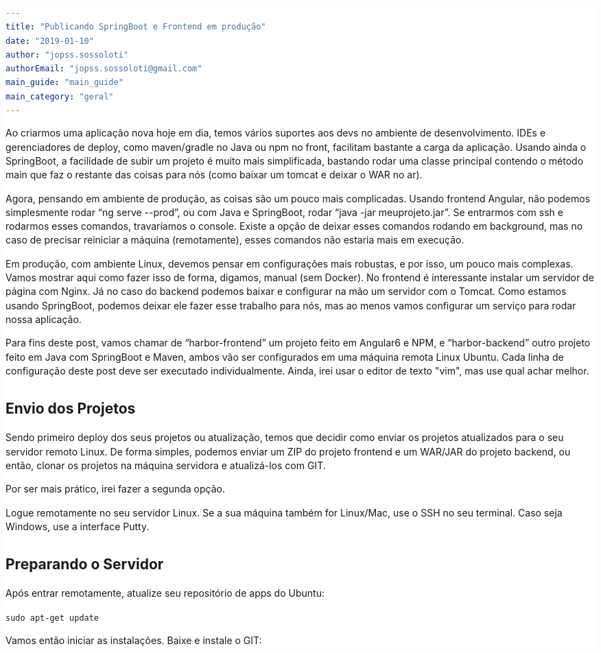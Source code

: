 ```yaml
---
title: "Publicando SpringBoot e Frontend em produção"
date: "2019-01-10"
author: "jopss.sossoloti"
authorEmail: "jopss.sossoloti@gmail.com"
main_guide: "main_guide"
main_category: "geral"
---
```


Ao criarmos uma aplicação nova hoje em dia, temos vários suportes aos devs no ambiente de desenvolvimento. IDEs e gerenciadores de deploy, como maven/gradle no Java ou npm no front, facilitam bastante a carga da aplicação. Usando ainda o SpringBoot, a facilidade de subir um projeto é muito mais simplificada, bastando rodar uma classe principal contendo o método main que faz o restante das coisas para nós (como baixar um tomcat e deixar o WAR no ar).

Agora, pensando em ambiente de produção, as coisas são um pouco mais complicadas. Usando frontend Angular, não podemos simplesmente rodar “ng serve --prod”, ou com Java e SpringBoot, rodar “java -jar meuprojeto.jar”. Se entrarmos com ssh e rodarmos esses comandos, travaríamos o console. Existe a opção de deixar esses comandos rodando em background, mas no caso de precisar reiniciar a máquina (remotamente), esses comandos não estaria mais em execução.

Em produção, com ambiente Linux, devemos pensar em configurações mais robustas, e por isso, um pouco mais complexas. Vamos mostrar aqui como fazer isso de forma, digamos, manual (sem Docker). No frontend é interessante instalar um servidor de página com Nginx. Já no caso do backend podemos baixar e configurar na mão um servidor com o Tomcat. Como estamos usando SpringBoot, podemos deixar ele fazer esse trabalho para nós, mas ao menos vamos configurar um serviço para rodar nossa aplicação.

Para fins deste post, vamos chamar de “harbor-frontend” um projeto feito em Angular6 e NPM, e “harbor-backend” outro projeto feito em Java com SpringBoot e Maven, ambos vão ser configurados em uma máquina remota Linux Ubuntu. Cada linha de configuração deste post deve ser executado individualmente. Ainda, irei usar o editor de texto "vim", mas use qual achar melhor.

## Envio dos Projetos

Sendo primeiro deploy dos seus projetos ou atualização, temos que decidir como enviar os projetos atualizados para o seu servidor remoto Linux. De forma simples, podemos enviar um ZIP do projeto frontend e um WAR/JAR do projeto backend, ou então, clonar os projetos na máquina servidora e atualizá-los com GIT.

Por ser mais prático, irei fazer a segunda opção.

Logue remotamente no seu servidor Linux. Se a sua máquina também for Linux/Mac, use o SSH no seu terminal. Caso seja Windows, use a interface Putty.

## Preparando o Servidor

Após entrar remotamente, atualize seu repositório de apps do Ubuntu:

```
sudo apt-get update
```

Vamos então iniciar as instalações. Baixe e instale o GIT:

